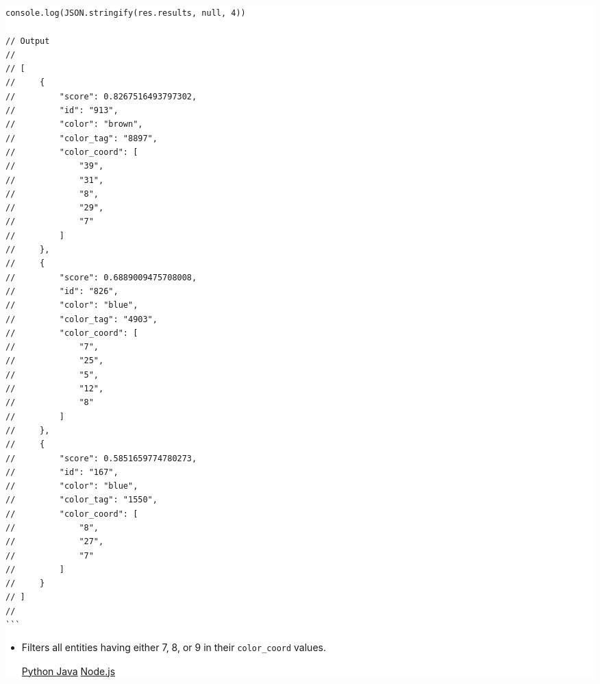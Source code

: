     console.log(JSON.stringify(res.results, null, 4))

    // Output
    // 
    // [
    //     {
    //         "score": 0.8267516493797302,
    //         "id": "913",
    //         "color": "brown",
    //         "color_tag": "8897",
    //         "color_coord": [
    //             "39",
    //             "31",
    //             "8",
    //             "29",
    //             "7"
    //         ]
    //     },
    //     {
    //         "score": 0.6889009475708008,
    //         "id": "826",
    //         "color": "blue",
    //         "color_tag": "4903",
    //         "color_coord": [
    //             "7",
    //             "25",
    //             "5",
    //             "12",
    //             "8"
    //         ]
    //     },
    //     {
    //         "score": 0.5851659774780273,
    //         "id": "167",
    //         "color": "blue",
    //         "color_tag": "1550",
    //         "color_coord": [
    //             "8",
    //             "27",
    //             "7"
    //         ]
    //     }
    // ]
    // 
    ```

- Filters all entities having either 7, 8, or 9 in their `color_coord` values.

    <div class="multipleCode">
    <a href="#python">Python </a>
    <a href="#java">Java</a>
    <a href="#javascript">Node.js</a>
    </div>
